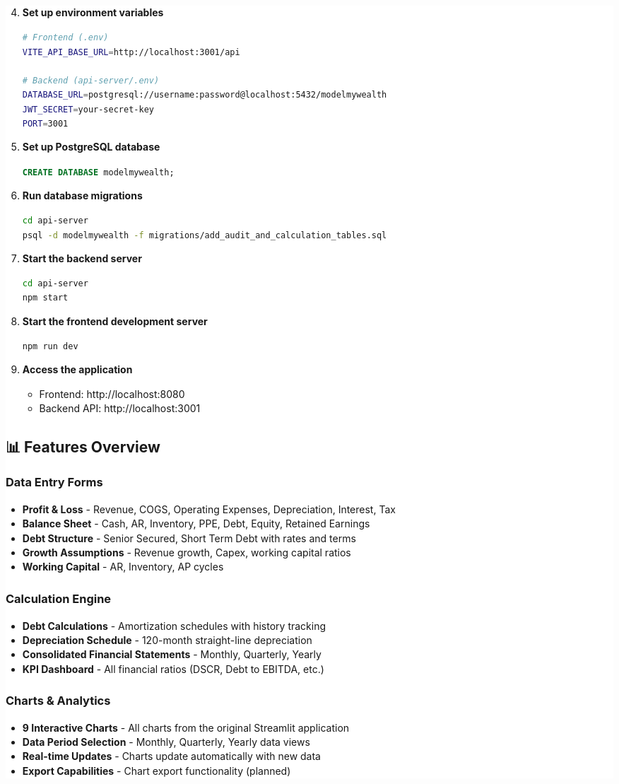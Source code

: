 4. **Set up environment variables**
   ```bash
   # Frontend (.env)
   VITE_API_BASE_URL=http://localhost:3001/api
   
   # Backend (api-server/.env)
   DATABASE_URL=postgresql://username:password@localhost:5432/modelmywealth
   JWT_SECRET=your-secret-key
   PORT=3001
   ```

5. **Set up PostgreSQL database**
   ```sql
   CREATE DATABASE modelmywealth;
   ```

6. **Run database migrations**
   ```bash
   cd api-server
   psql -d modelmywealth -f migrations/add_audit_and_calculation_tables.sql
   ```

7. **Start the backend server**
   ```bash
   cd api-server
   npm start
   ```

8. **Start the frontend development server**
   ```bash
   npm run dev
   ```

9. **Access the application**
   - Frontend: http://localhost:8080
   - Backend API: http://localhost:3001

## 📊 Features Overview

### Data Entry Forms
- **Profit & Loss** - Revenue, COGS, Operating Expenses, Depreciation, Interest, Tax
- **Balance Sheet** - Cash, AR, Inventory, PPE, Debt, Equity, Retained Earnings
- **Debt Structure** - Senior Secured, Short Term Debt with rates and terms
- **Growth Assumptions** - Revenue growth, Capex, working capital ratios
- **Working Capital** - AR, Inventory, AP cycles

### Calculation Engine
- **Debt Calculations** - Amortization schedules with history tracking
- **Depreciation Schedule** - 120-month straight-line depreciation
- **Consolidated Financial Statements** - Monthly, Quarterly, Yearly
- **KPI Dashboard** - All financial ratios (DSCR, Debt to EBITDA, etc.)

### Charts & Analytics
- **9 Interactive Charts** - All charts from the original Streamlit application
- **Data Period Selection** - Monthly, Quarterly, Yearly data views
- **Real-time Updates** - Charts update automatically with new data
- **Export Capabilities** - Chart export functionality (planned)
